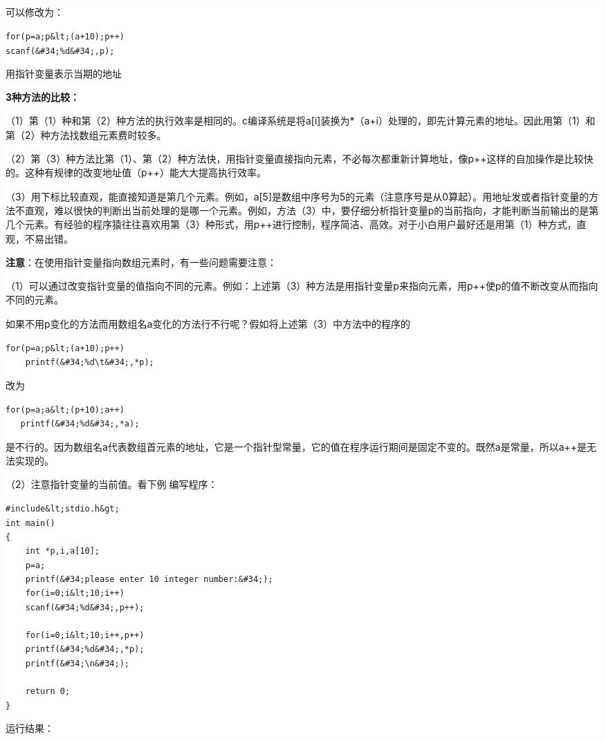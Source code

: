 可以修改为：
```
for(p=a;p&lt;(a+10);p++)
scanf(&#34;%d&#34;,p);
```

用指针变量表示当期的地址


**3种方法的比较：**

（1）第（1）种和第（2）种方法的执行效率是相同的。c编译系统是将a[i]装换为*（a+i）处理的，即先计算元素的地址。因此用第（1）和第（2）种方法找数组元素费时较多。

（2）第（3）种方法比第（1）、第（2）种方法快，用指针变量直接指向元素，不必每次都重新计算地址，像p++这样的自加操作是比较快的。这种有规律的改变地址值（p++）能大大提高执行效率。

（3）用下标比较直观，能直接知道是第几个元素。例如，a[5]是数组中序号为5的元素（注意序号是从0算起）。用地址发或者指针变量的方法不直观，难以很快的判断出当前处理的是哪一个元素。例如，方法（3）中，要仔细分析指针变量p的当前指向，才能判断当前输出的是第几个元素。有经验的程序猿往往喜欢用第（3）种形式，用p++进行控制，程序简洁、高效。对于小白用户最好还是用第（1）种方式，直观，不易出错。

**注意**：在使用指针变量指向数组元素时，有一些问题需要注意：

（1）可以通过改变指针变量的值指向不同的元素。例如：上述第（3）种方法是用指针变量p来指向元素，用p++使p的值不断改变从而指向不同的元素。

如果不用p变化的方法而用数组名a变化的方法行不行呢？假如将上述第（3）中方法中的程序的

```
for(p=a;p&lt;(a+10);p++)
    printf(&#34;%d\t&#34;,*p);
```

改为

```
for(p=a;a&lt;(p+10);a++)
   printf(&#34;%d&#34;,*a);
```

是不行的。因为数组名a代表数组首元素的地址，它是一个指针型常量，它的值在程序运行期间是固定不变的。既然a是常量，所以a++是无法实现的。

（2）注意指针变量的当前值。看下例
编写程序：

```
#include&lt;stdio.h&gt;
int main()
{
    int *p,i,a[10];
    p=a;
    printf(&#34;please enter 10 integer number:&#34;);
    for(i=0;i&lt;10;i++)
    scanf(&#34;%d&#34;,p++);
    
    for(i=0;i&lt;10;i++,p++)
    printf(&#34;%d&#34;,*p);
    printf(&#34;\n&#34;);
    
    return 0;
}
```

运行结果：
